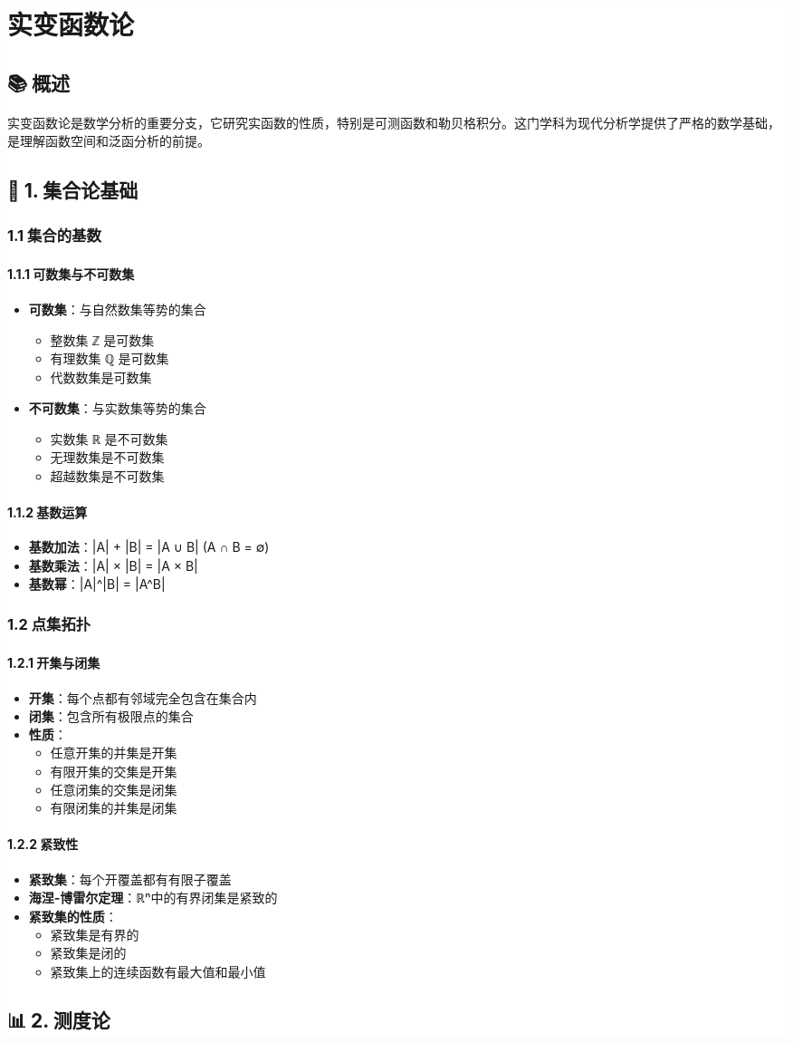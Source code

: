# 实变函数论

## 📚 概述

实变函数论是数学分析的重要分支，它研究实函数的性质，特别是可测函数和勒贝格积分。这门学科为现代分析学提供了严格的数学基础，是理解函数空间和泛函分析的前提。

## 🔢 1. 集合论基础

### 1.1 集合的基数

#### 1.1.1 可数集与不可数集

- **可数集**：与自然数集等势的集合
  - 整数集 ℤ 是可数集
  - 有理数集 ℚ 是可数集
  - 代数数集是可数集

- **不可数集**：与实数集等势的集合
  - 实数集 ℝ 是不可数集
  - 无理数集是不可数集
  - 超越数集是不可数集

#### 1.1.2 基数运算

- **基数加法**：|A| + |B| = |A ∪ B| (A ∩ B = ∅)
- **基数乘法**：|A| × |B| = |A × B|
- **基数幂**：|A|^|B| = |A^B|

### 1.2 点集拓扑

#### 1.2.1 开集与闭集

- **开集**：每个点都有邻域完全包含在集合内
- **闭集**：包含所有极限点的集合
- **性质**：
  - 任意开集的并集是开集
  - 有限开集的交集是开集
  - 任意闭集的交集是闭集
  - 有限闭集的并集是闭集

#### 1.2.2 紧致性

- **紧致集**：每个开覆盖都有有限子覆盖
- **海涅-博雷尔定理**：ℝⁿ中的有界闭集是紧致的
- **紧致集的性质**：
  - 紧致集是有界的
  - 紧致集是闭的
  - 紧致集上的连续函数有最大值和最小值

## 📊 2. 测度论
